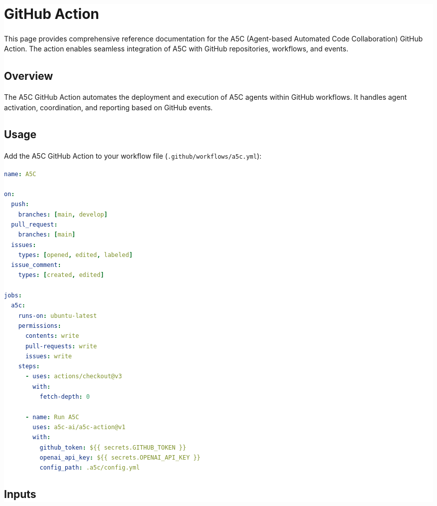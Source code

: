 # GitHub Action

This page provides comprehensive reference documentation for the A5C (Agent-based Automated Code Collaboration) GitHub Action. The action enables seamless integration of A5C with GitHub repositories, workflows, and events.

## Overview

The A5C GitHub Action automates the deployment and execution of A5C agents within GitHub workflows. It handles agent activation, coordination, and reporting based on GitHub events.

## Usage

Add the A5C GitHub Action to your workflow file (`.github/workflows/a5c.yml`):

```yaml
name: A5C

on:
  push:
    branches: [main, develop]
  pull_request:
    branches: [main]
  issues:
    types: [opened, edited, labeled]
  issue_comment:
    types: [created, edited]

jobs:
  a5c:
    runs-on: ubuntu-latest
    permissions:
      contents: write
      pull-requests: write
      issues: write
    steps:
      - uses: actions/checkout@v3
        with:
          fetch-depth: 0
      
      - name: Run A5C
        uses: a5c-ai/a5c-action@v1
        with:
          github_token: ${{ secrets.GITHUB_TOKEN }}
          openai_api_key: ${{ secrets.OPENAI_API_KEY }}
          config_path: .a5c/config.yml
```

## Inputs
